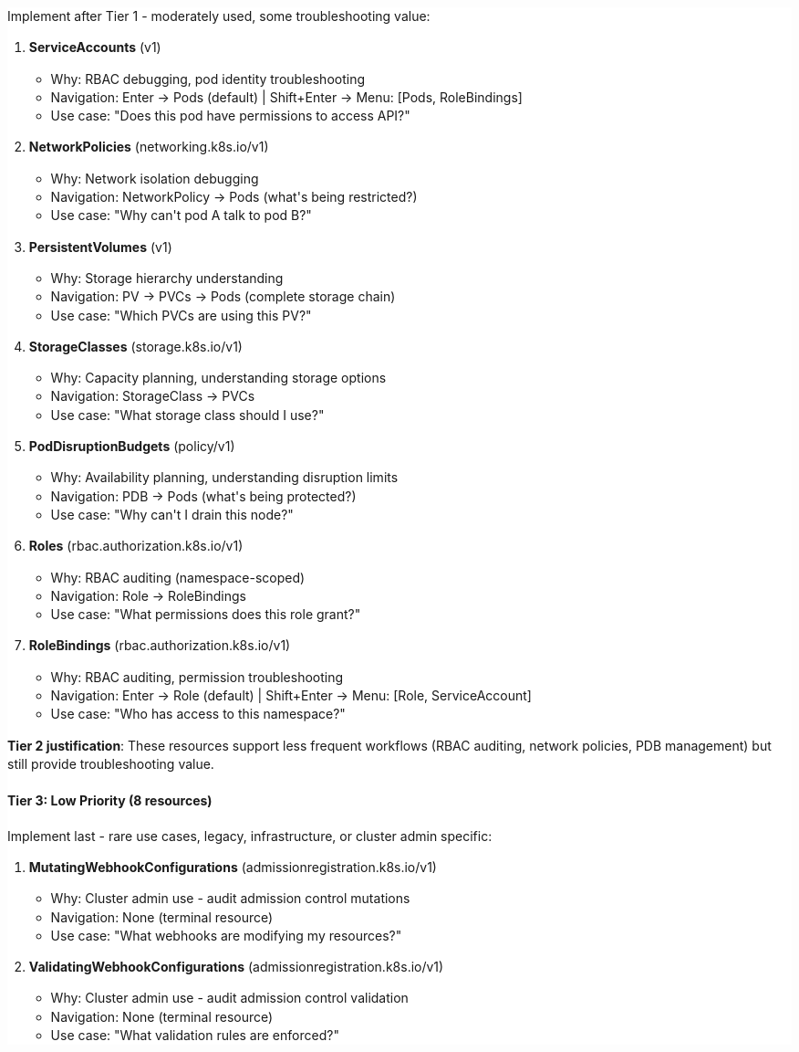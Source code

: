 Implement after Tier 1 - moderately used, some troubleshooting value:

1. **ServiceAccounts** (v1)
   - Why: RBAC debugging, pod identity troubleshooting
   - Navigation: Enter → Pods (default) | Shift+Enter → Menu:
     [Pods, RoleBindings]
   - Use case: "Does this pod have permissions to access API?"

2. **NetworkPolicies** (networking.k8s.io/v1)
   - Why: Network isolation debugging
   - Navigation: NetworkPolicy → Pods (what's being restricted?)
   - Use case: "Why can't pod A talk to pod B?"

3. **PersistentVolumes** (v1)
   - Why: Storage hierarchy understanding
   - Navigation: PV → PVCs → Pods (complete storage chain)
   - Use case: "Which PVCs are using this PV?"

4. **StorageClasses** (storage.k8s.io/v1)
   - Why: Capacity planning, understanding storage options
   - Navigation: StorageClass → PVCs
   - Use case: "What storage class should I use?"

5. **PodDisruptionBudgets** (policy/v1)
   - Why: Availability planning, understanding disruption limits
   - Navigation: PDB → Pods (what's being protected?)
   - Use case: "Why can't I drain this node?"

6. **Roles** (rbac.authorization.k8s.io/v1)
   - Why: RBAC auditing (namespace-scoped)
   - Navigation: Role → RoleBindings
   - Use case: "What permissions does this role grant?"

7. **RoleBindings** (rbac.authorization.k8s.io/v1)
   - Why: RBAC auditing, permission troubleshooting
   - Navigation: Enter → Role (default) | Shift+Enter → Menu:
     [Role, ServiceAccount]
   - Use case: "Who has access to this namespace?"

**Tier 2 justification**: These resources support less frequent
workflows (RBAC auditing, network policies, PDB management) but
still provide troubleshooting value.

#### Tier 3: Low Priority (8 resources)

Implement last - rare use cases, legacy, infrastructure, or
cluster admin specific:

1. **MutatingWebhookConfigurations**
   (admissionregistration.k8s.io/v1)
   - Why: Cluster admin use - audit admission control mutations
   - Navigation: None (terminal resource)
   - Use case: "What webhooks are modifying my resources?"

2. **ValidatingWebhookConfigurations**
   (admissionregistration.k8s.io/v1)
   - Why: Cluster admin use - audit admission control validation
   - Navigation: None (terminal resource)
   - Use case: "What validation rules are enforced?"
